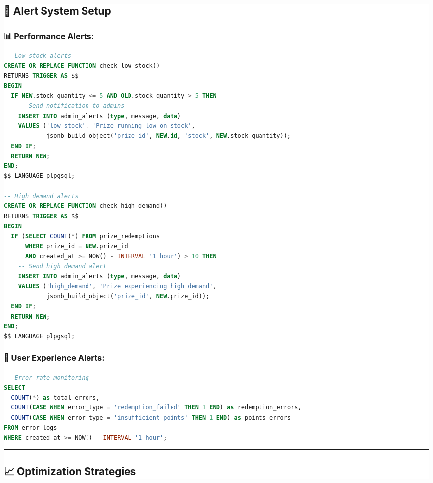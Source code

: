 
## 🚨 **Alert System Setup**

### **📊 Performance Alerts:**

```sql
-- Low stock alerts
CREATE OR REPLACE FUNCTION check_low_stock()
RETURNS TRIGGER AS $$
BEGIN
  IF NEW.stock_quantity <= 5 AND OLD.stock_quantity > 5 THEN
    -- Send notification to admins
    INSERT INTO admin_alerts (type, message, data)
    VALUES ('low_stock', 'Prize running low on stock',
            jsonb_build_object('prize_id', NEW.id, 'stock', NEW.stock_quantity));
  END IF;
  RETURN NEW;
END;
$$ LANGUAGE plpgsql;

-- High demand alerts
CREATE OR REPLACE FUNCTION check_high_demand()
RETURNS TRIGGER AS $$
BEGIN
  IF (SELECT COUNT(*) FROM prize_redemptions
      WHERE prize_id = NEW.prize_id
      AND created_at >= NOW() - INTERVAL '1 hour') > 10 THEN
    -- Send high demand alert
    INSERT INTO admin_alerts (type, message, data)
    VALUES ('high_demand', 'Prize experiencing high demand',
            jsonb_build_object('prize_id', NEW.prize_id));
  END IF;
  RETURN NEW;
END;
$$ LANGUAGE plpgsql;
```

### **🔔 User Experience Alerts:**

```sql
-- Error rate monitoring
SELECT
  COUNT(*) as total_errors,
  COUNT(CASE WHEN error_type = 'redemption_failed' THEN 1 END) as redemption_errors,
  COUNT(CASE WHEN error_type = 'insufficient_points' THEN 1 END) as points_errors
FROM error_logs
WHERE created_at >= NOW() - INTERVAL '1 hour';
```

---

## 📈 **Optimization Strategies**

